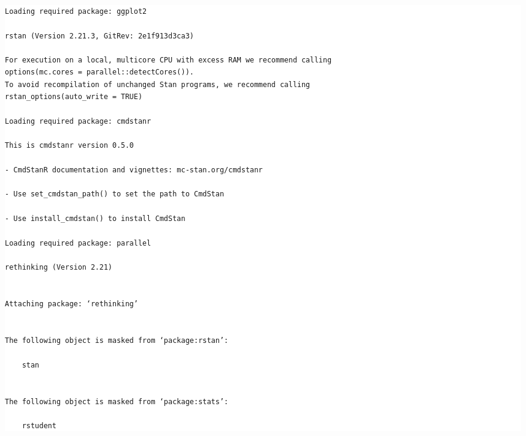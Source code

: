     Loading required package: ggplot2
    
    rstan (Version 2.21.3, GitRev: 2e1f913d3ca3)
    
    For execution on a local, multicore CPU with excess RAM we recommend calling
    options(mc.cores = parallel::detectCores()).
    To avoid recompilation of unchanged Stan programs, we recommend calling
    rstan_options(auto_write = TRUE)
    
    Loading required package: cmdstanr
    
    This is cmdstanr version 0.5.0
    
    - CmdStanR documentation and vignettes: mc-stan.org/cmdstanr
    
    - Use set_cmdstan_path() to set the path to CmdStan
    
    - Use install_cmdstan() to install CmdStan
    
    Loading required package: parallel
    
    rethinking (Version 2.21)
    
    
    Attaching package: ‘rethinking’
    
    
    The following object is masked from ‘package:rstan’:
    
        stan
    
    
    The following object is masked from ‘package:stats’:
    
        rstudent
    